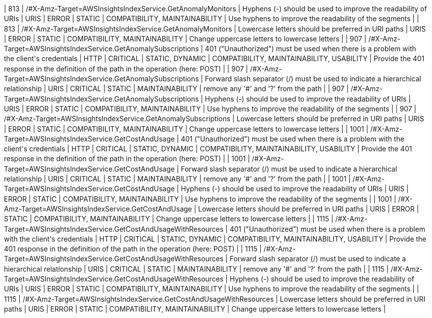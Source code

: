 | 813      | /#X-Amz-Target=AWSInsightsIndexService.GetAnomalyMonitors                    | Hyphens (-) should be used to improve the readability of URIs                           | URIS     | ERROR    | STATIC          | COMPATIBILITY, MAINTAINABILITY            | Use hyphens to improve the readability of the segments                                                                                                |
| 813      | /#X-Amz-Target=AWSInsightsIndexService.GetAnomalyMonitors                    | Lowercase letters should be preferred in URI paths                                      | URIS     | ERROR    | STATIC          | COMPATIBILITY, MAINTAINABILITY            | Change uppercase letters to lowercase letters                                                                                                         |
| 907      | /#X-Amz-Target=AWSInsightsIndexService.GetAnomalySubscriptions               | 401 ("Unauthorized") must be used when there is a problem with the client's credentials | HTTP     | CRITICAL | STATIC, DYNAMIC | COMPATIBILITY, MAINTAINABILITY, USABILITY | Provide the 401 response in the definition of the path in the operation (here: POST)                                                                  |
| 907      | /#X-Amz-Target=AWSInsightsIndexService.GetAnomalySubscriptions               | Forward slash separator (/) must be used to indicate a hierarchical relationship        | URIS     | CRITICAL | STATIC          | MAINTAINABILITY                           | remove any '#' and '?' from the path                                                                                                                  |
| 907      | /#X-Amz-Target=AWSInsightsIndexService.GetAnomalySubscriptions               | Hyphens (-) should be used to improve the readability of URIs                           | URIS     | ERROR    | STATIC          | COMPATIBILITY, MAINTAINABILITY            | Use hyphens to improve the readability of the segments                                                                                                |
| 907      | /#X-Amz-Target=AWSInsightsIndexService.GetAnomalySubscriptions               | Lowercase letters should be preferred in URI paths                                      | URIS     | ERROR    | STATIC          | COMPATIBILITY, MAINTAINABILITY            | Change uppercase letters to lowercase letters                                                                                                         |
| 1001     | /#X-Amz-Target=AWSInsightsIndexService.GetCostAndUsage                       | 401 ("Unauthorized") must be used when there is a problem with the client's credentials | HTTP     | CRITICAL | STATIC, DYNAMIC | COMPATIBILITY, MAINTAINABILITY, USABILITY | Provide the 401 response in the definition of the path in the operation (here: POST)                                                                  |
| 1001     | /#X-Amz-Target=AWSInsightsIndexService.GetCostAndUsage                       | Forward slash separator (/) must be used to indicate a hierarchical relationship        | URIS     | CRITICAL | STATIC          | MAINTAINABILITY                           | remove any '#' and '?' from the path                                                                                                                  |
| 1001     | /#X-Amz-Target=AWSInsightsIndexService.GetCostAndUsage                       | Hyphens (-) should be used to improve the readability of URIs                           | URIS     | ERROR    | STATIC          | COMPATIBILITY, MAINTAINABILITY            | Use hyphens to improve the readability of the segments                                                                                                |
| 1001     | /#X-Amz-Target=AWSInsightsIndexService.GetCostAndUsage                       | Lowercase letters should be preferred in URI paths                                      | URIS     | ERROR    | STATIC          | COMPATIBILITY, MAINTAINABILITY            | Change uppercase letters to lowercase letters                                                                                                         |
| 1115     | /#X-Amz-Target=AWSInsightsIndexService.GetCostAndUsageWithResources          | 401 ("Unauthorized") must be used when there is a problem with the client's credentials | HTTP     | CRITICAL | STATIC, DYNAMIC | COMPATIBILITY, MAINTAINABILITY, USABILITY | Provide the 401 response in the definition of the path in the operation (here: POST)                                                                  |
| 1115     | /#X-Amz-Target=AWSInsightsIndexService.GetCostAndUsageWithResources          | Forward slash separator (/) must be used to indicate a hierarchical relationship        | URIS     | CRITICAL | STATIC          | MAINTAINABILITY                           | remove any '#' and '?' from the path                                                                                                                  |
| 1115     | /#X-Amz-Target=AWSInsightsIndexService.GetCostAndUsageWithResources          | Hyphens (-) should be used to improve the readability of URIs                           | URIS     | ERROR    | STATIC          | COMPATIBILITY, MAINTAINABILITY            | Use hyphens to improve the readability of the segments                                                                                                |
| 1115     | /#X-Amz-Target=AWSInsightsIndexService.GetCostAndUsageWithResources          | Lowercase letters should be preferred in URI paths                                      | URIS     | ERROR    | STATIC          | COMPATIBILITY, MAINTAINABILITY            | Change uppercase letters to lowercase letters                                                                                                         |
